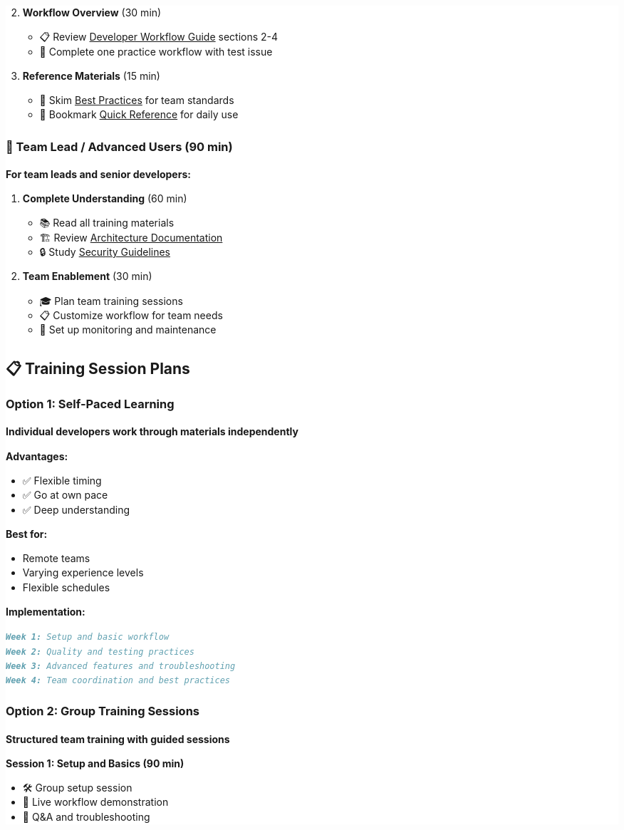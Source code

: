 2. **Workflow Overview** (30 min)
   - 📋 Review [Developer Workflow Guide](DEVELOPER_WORKFLOW_GUIDE.md) sections 2-4
   - 🎯 Complete one practice workflow with test issue

3. **Reference Materials** (15 min)
   - 📖 Skim [Best Practices](BEST_PRACTICES.md) for team standards
   - 🔖 Bookmark [Quick Reference](QUICK_REFERENCE.md) for daily use

### 👑 Team Lead / Advanced Users (90 min)

**For team leads and senior developers:**

1. **Complete Understanding** (60 min)
   - 📚 Read all training materials
   - 🏗️ Review [Architecture Documentation](../docs/ARCHITECTURE.md)
   - 🔒 Study [Security Guidelines](../docs/SECURITY.md)

2. **Team Enablement** (30 min)
   - 🎓 Plan team training sessions
   - 📋 Customize workflow for team needs
   - 🔧 Set up monitoring and maintenance

## 📋 Training Session Plans

### Option 1: Self-Paced Learning

**Individual developers work through materials independently**

**Advantages:**
- ✅ Flexible timing
- ✅ Go at own pace
- ✅ Deep understanding

**Best for:**
- Remote teams
- Varying experience levels
- Flexible schedules

**Implementation:**
```markdown
Week 1: Setup and basic workflow
Week 2: Quality and testing practices
Week 3: Advanced features and troubleshooting
Week 4: Team coordination and best practices
```

### Option 2: Group Training Sessions

**Structured team training with guided sessions**

**Session 1: Setup and Basics (90 min)**
- 🛠️ Group setup session
- 🚀 Live workflow demonstration
- 🤝 Q&A and troubleshooting
